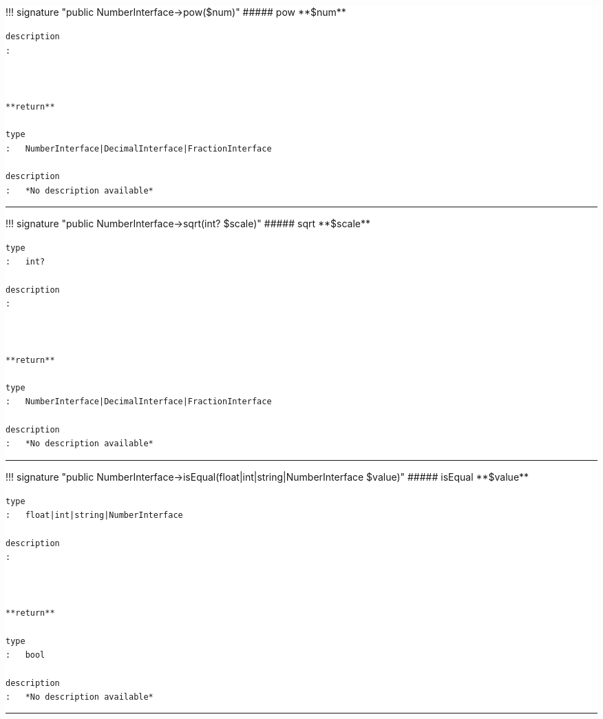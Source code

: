 
!!! signature "public NumberInterface->pow($num)"
    ##### pow
    **$num**

    description
    :   
    
    

    **return**

    type
    :   NumberInterface|DecimalInterface|FractionInterface

    description
    :   *No description available*
    
---

!!! signature "public NumberInterface->sqrt(int? $scale)"
    ##### sqrt
    **$scale**

    type
    :   int?

    description
    :   
    
    

    **return**

    type
    :   NumberInterface|DecimalInterface|FractionInterface

    description
    :   *No description available*
    
---

!!! signature "public NumberInterface->isEqual(float|int|string|NumberInterface $value)"
    ##### isEqual
    **$value**

    type
    :   float|int|string|NumberInterface

    description
    :   
    
    

    **return**

    type
    :   bool

    description
    :   *No description available*
    
---